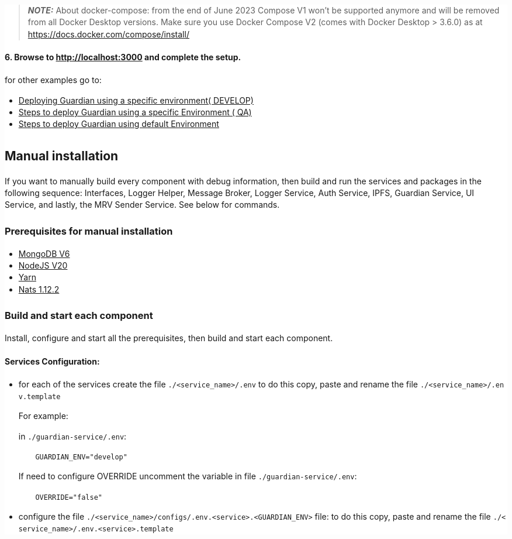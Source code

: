 > **_NOTE:_** About docker-compose: from the end of June 2023 Compose V1 won’t be supported anymore and will be removed from all Docker Desktop versions. Make sure you use Docker Compose V2 (comes with Docker Desktop > 3.6.0) as at https://docs.docker.com/compose/install/

#### 6. Browse to <http://localhost:3000> and complete the setup.

for other examples go to:
* [Deploying Guardian using a specific environment( DEVELOP)](https://docs.hedera.com/guardian/guardian/readme/getting-started/installation/building-from-source-and-run-using-docker/deploying-guardian-using-a-specific-environment-develop.md)
* [Steps to deploy Guardian using a specific Environment ( QA)](https://docs.hedera.com/guardian/guardian/readme/getting-started/installation/building-from-source-and-run-using-docker/deploying-guardian-using-a-specific-environment-qa.md)
* [Steps to deploy Guardian using default Environment](https://docs.hedera.com/guardian/guardian/readme/getting-started/installation/building-from-source-and-run-using-docker/deploying-guardian-using-default-environment.md)


## Manual installation

If you want to manually build every component with debug information, then build and run the services and packages in the following sequence: Interfaces, Logger Helper, Message Broker, Logger Service, Auth Service, IPFS, Guardian Service, UI Service, and lastly, the MRV Sender Service. See below for commands.

### Prerequisites for manual installation

* [MongoDB V6](https://www.mongodb.com)
* [NodeJS V20](https://nodejs.org)
* [Yarn](https://classic.yarnpkg.com/lang/en/docs/install/#mac-stable)
* [Nats 1.12.2](https://nats.io/)

### Build and start each component

Install, configure and start all the prerequisites, then build and start each component.

#### Services Configuration: 

-  for each of the services create the file `./<service_name>/.env` to do this copy, paste and rename  the file `./<service_name>/.env.template` 

   For example:

   in `./guardian-service/.env`:
   ```plaintext
       GUARDIAN_ENV="develop"
   ```

   If need to configure OVERRIDE uncomment the variable in file `./guardian-service/.env`:
   ```plaintext
       OVERRIDE="false" 
   ```

-  configure the file `./<service_name>/configs/.env.<service>.<GUARDIAN_ENV>` file: to do this copy, 
   paste and rename the file  `./<service_name>/.env.<service>.template` 
